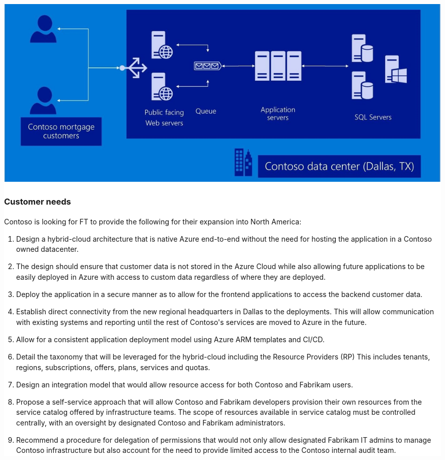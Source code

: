 ![The Contoso Dallas Data Center diagram shows the flow between Contoso Mortgage customers and Contoso's web servers, application servers, and SQL servers.](images/Whiteboarddesignsessiontrainerguide-AzureStackimages/media/image2.jpg "Contoso Dallas Data Center diagram")


### Customer needs 

Contoso is looking for FT to provide the following for their expansion into North America:

1.  Design a hybrid-cloud architecture that is native Azure end-to-end without the need for hosting the application in a Contoso owned datacenter.

2.  The design should ensure that customer data is not stored in the Azure Cloud while also allowing future applications to be easily deployed in Azure with access to custom data regardless of where they are deployed.

3.  Deploy the application in a secure manner as to allow for the frontend applications to access the backend customer data.

4.  Establish direct connectivity from the new regional headquarters in Dallas to the deployments. This will allow communication with existing systems and reporting until the rest of Contoso's services are moved to Azure in the future.

5.  Allow for a consistent application deployment model using Azure ARM templates and CI/CD.

6.  Detail the taxonomy that will be leveraged for the hybrid-cloud including the Resource Providers (RP) This includes tenants, regions, subscriptions, offers, plans, services and quotas.

7.  Design an integration model that would allow resource access for both Contoso and Fabrikam users.

8.  Propose a self-service approach that will allow Contoso and Fabrikam developers provision their own resources from the service catalog offered by infrastructure teams. The scope of resources available in service catalog must be controlled centrally, with an oversight by designated Contoso and Fabrikam administrators.

9.  Recommend a procedure for delegation of permissions that would not only allow designated Fabrikam IT admins to manage Contoso infrastructure but also account for the need to provide limited access to the Contoso internal audit team.
